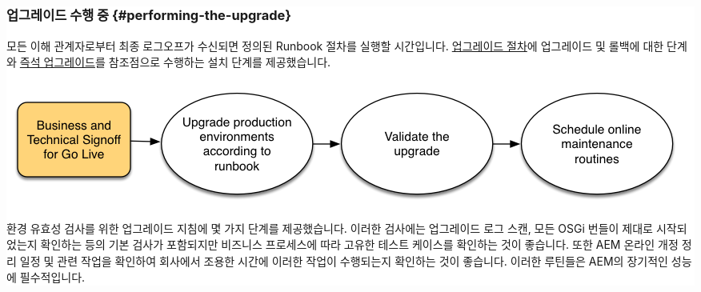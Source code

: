 ### 업그레이드 수행 중 {#performing-the-upgrade}

모든 이해 관계자로부터 최종 로그오프가 수신되면 정의된 Runbook 절차를 실행할 시간입니다. [업그레이드 절차](/help/sites-deploying/upgrade-procedure.md)에 업그레이드 및 롤백에 대한 단계와 [즉석 업그레이드](/help/sites-deploying/in-place-upgrade.md)를 참조점으로 수행하는 설치 단계를 제공했습니다.

![업그레이드 수행](assets/perform-upgrade.png)

환경 유효성 검사를 위한 업그레이드 지침에 몇 가지 단계를 제공했습니다. 이러한 검사에는 업그레이드 로그 스캔, 모든 OSGi 번들이 제대로 시작되었는지 확인하는 등의 기본 검사가 포함되지만 비즈니스 프로세스에 따라 고유한 테스트 케이스를 확인하는 것이 좋습니다. 또한 AEM 온라인 개정 정리 일정 및 관련 작업을 확인하여 회사에서 조용한 시간에 이러한 작업이 수행되는지 확인하는 것이 좋습니다. 이러한 루틴들은 AEM의 장기적인 성능에 필수적입니다.
